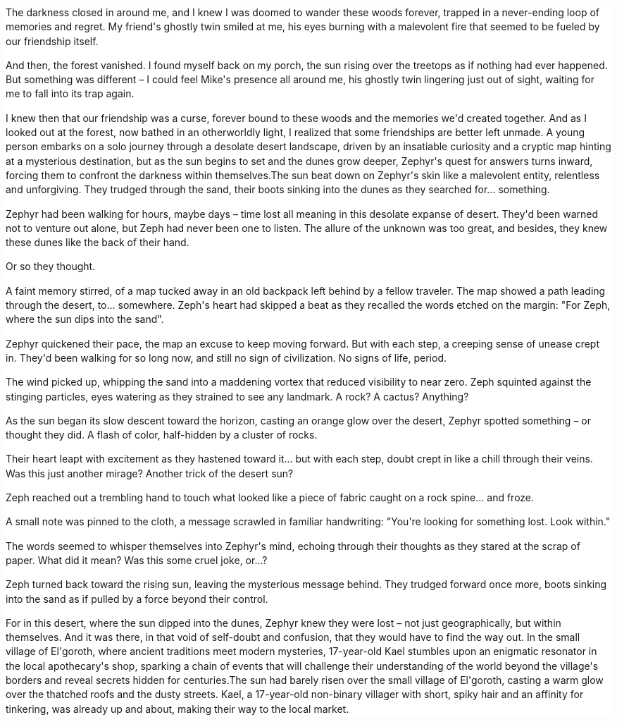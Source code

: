 The darkness closed in around me, and I knew I was doomed to wander these woods forever, trapped in a never-ending loop of memories and regret. My friend's ghostly twin smiled at me, his eyes burning with a malevolent fire that seemed to be fueled by our friendship itself.

And then, the forest vanished. I found myself back on my porch, the sun rising over the treetops as if nothing had ever happened. But something was different – I could feel Mike's presence all around me, his ghostly twin lingering just out of sight, waiting for me to fall into its trap again.

I knew then that our friendship was a curse, forever bound to these woods and the memories we'd created together. And as I looked out at the forest, now bathed in an otherworldly light, I realized that some friendships are better left unmade.<end>
A young person embarks on a solo journey through a desolate desert landscape, driven by an insatiable curiosity and a cryptic map hinting at a mysterious destination, but as the sun begins to set and the dunes grow deeper, Zephyr's quest for answers turns inward, forcing them to confront the darkness within themselves.<start>The sun beat down on Zephyr's skin like a malevolent entity, relentless and unforgiving. They trudged through the sand, their boots sinking into the dunes as they searched for... something.

Zephyr had been walking for hours, maybe days – time lost all meaning in this desolate expanse of desert. They'd been warned not to venture out alone, but Zeph had never been one to listen. The allure of the unknown was too great, and besides, they knew these dunes like the back of their hand.

Or so they thought.

A faint memory stirred, of a map tucked away in an old backpack left behind by a fellow traveler. The map showed a path leading through the desert, to... somewhere. Zeph's heart had skipped a beat as they recalled the words etched on the margin: "For Zeph, where the sun dips into the sand".

Zephyr quickened their pace, the map an excuse to keep moving forward. But with each step, a creeping sense of unease crept in. They'd been walking for so long now, and still no sign of civilization. No signs of life, period.

The wind picked up, whipping the sand into a maddening vortex that reduced visibility to near zero. Zeph squinted against the stinging particles, eyes watering as they strained to see any landmark. A rock? A cactus? Anything?

As the sun began its slow descent toward the horizon, casting an orange glow over the desert, Zephyr spotted something – or thought they did. A flash of color, half-hidden by a cluster of rocks.

Their heart leapt with excitement as they hastened toward it... but with each step, doubt crept in like a chill through their veins. Was this just another mirage? Another trick of the desert sun?

Zeph reached out a trembling hand to touch what looked like a piece of fabric caught on a rock spine... and froze.

A small note was pinned to the cloth, a message scrawled in familiar handwriting: "You're looking for something lost. Look within."

The words seemed to whisper themselves into Zephyr's mind, echoing through their thoughts as they stared at the scrap of paper. What did it mean? Was this some cruel joke, or...?

Zeph turned back toward the rising sun, leaving the mysterious message behind. They trudged forward once more, boots sinking into the sand as if pulled by a force beyond their control.

For in this desert, where the sun dipped into the dunes, Zephyr knew they were lost – not just geographically, but within themselves. And it was there, in that void of self-doubt and confusion, that they would have to find the way out.<end>
In the small village of El'goroth, where ancient traditions meet modern mysteries, 17-year-old Kael stumbles upon an enigmatic resonator in the local apothecary's shop, sparking a chain of events that will challenge their understanding of the world beyond the village's borders and reveal secrets hidden for centuries.<start>The sun had barely risen over the small village of El'goroth, casting a warm glow over the thatched roofs and the dusty streets. Kael, a 17-year-old non-binary villager with short, spiky hair and an affinity for tinkering, was already up and about, making their way to the local market.
